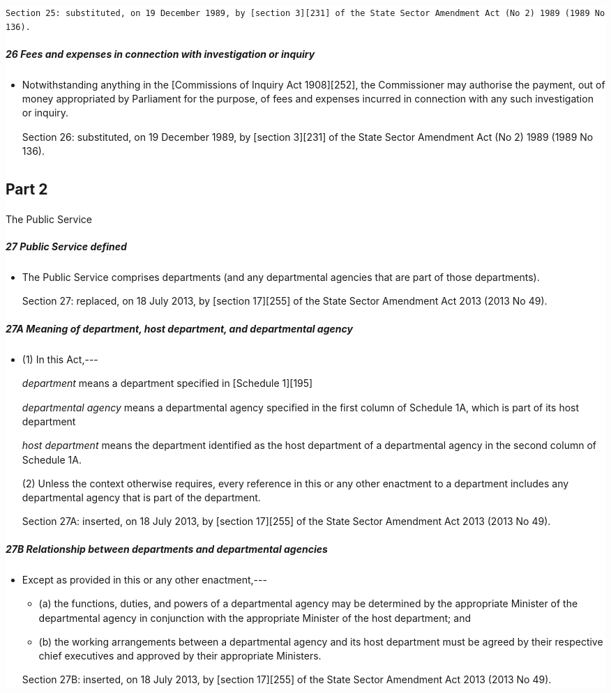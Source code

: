     Section 25: substituted, on 19 December 1989, by [section 3][231] of the State Sector Amendment Act (No 2) 1989 (1989 No 136).

##### 26 Fees and expenses in connection with investigation or inquiry
    
*   Notwithstanding anything in the [Commissions of Inquiry Act 1908][252], the Commissioner may authorise the payment, out of money appropriated by Parliament for the purpose, of fees and expenses incurred in connection with any such investigation or inquiry.
    
    Section 26: substituted, on 19 December 1989, by [section 3][231] of the State Sector Amendment Act (No 2) 1989 (1989 No 136).

## Part 2  
The Public Service

##### 27 Public Service defined
    
*   The Public Service comprises departments (and any departmental agencies that are part of those departments).
    
    Section 27: replaced, on 18 July 2013, by [section 17][255] of the State Sector Amendment Act 2013 (2013 No 49).

##### 27A Meaning of department, host department, and departmental agency
    
*   (1) In this Act,---
    
    _department_ means a department specified in [Schedule 1][195]
    
    _departmental agency_ means a departmental agency specified in the first column of Schedule 1A, which is part of its host department
    
    _host department_ means the department identified as the host department of a departmental agency in the second column of Schedule 1A.
    
    (2) Unless the context otherwise requires, every reference in this or any other enactment to a department includes any departmental agency that is part of the department.
    
    Section 27A: inserted, on 18 July 2013, by [section 17][255] of the State Sector Amendment Act 2013 (2013 No 49).

##### 27B Relationship between departments and departmental agencies
    
*   Except as provided in this or any other enactment,---
        
    *   (a) the functions, duties, and powers of a departmental agency may be determined by the appropriate Minister of the departmental agency in conjunction with the appropriate Minister of the host department; and
    
    *   (b) the working arrangements between a departmental agency and its host department must be agreed by their respective chief executives and approved by their appropriate Ministers.
    
    Section 27B: inserted, on 18 July 2013, by [section 17][255] of the State Sector Amendment Act 2013 (2013 No 49).

